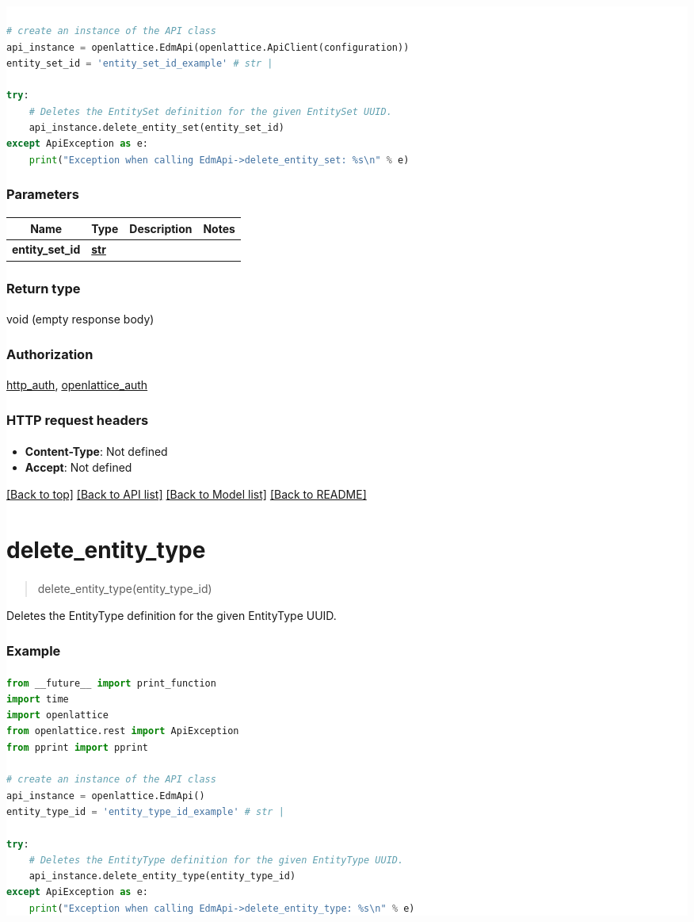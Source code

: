 ```python

# create an instance of the API class
api_instance = openlattice.EdmApi(openlattice.ApiClient(configuration))
entity_set_id = 'entity_set_id_example' # str | 

try:
    # Deletes the EntitySet definition for the given EntitySet UUID.
    api_instance.delete_entity_set(entity_set_id)
except ApiException as e:
    print("Exception when calling EdmApi->delete_entity_set: %s\n" % e)
```

### Parameters

Name | Type | Description  | Notes
------------- | ------------- | ------------- | -------------
 **entity_set_id** | [**str**](.md)|  | 

### Return type

void (empty response body)

### Authorization

[http_auth](../README.md#http_auth), [openlattice_auth](../README.md#openlattice_auth)

### HTTP request headers

 - **Content-Type**: Not defined
 - **Accept**: Not defined

[[Back to top]](#) [[Back to API list]](../README.md#documentation-for-api-endpoints) [[Back to Model list]](../README.md#documentation-for-models) [[Back to README]](../README.md)

# **delete_entity_type**
> delete_entity_type(entity_type_id)

Deletes the EntityType definition for the given EntityType UUID.

### Example

```python
from __future__ import print_function
import time
import openlattice
from openlattice.rest import ApiException
from pprint import pprint

# create an instance of the API class
api_instance = openlattice.EdmApi()
entity_type_id = 'entity_type_id_example' # str | 

try:
    # Deletes the EntityType definition for the given EntityType UUID.
    api_instance.delete_entity_type(entity_type_id)
except ApiException as e:
    print("Exception when calling EdmApi->delete_entity_type: %s\n" % e)
```
